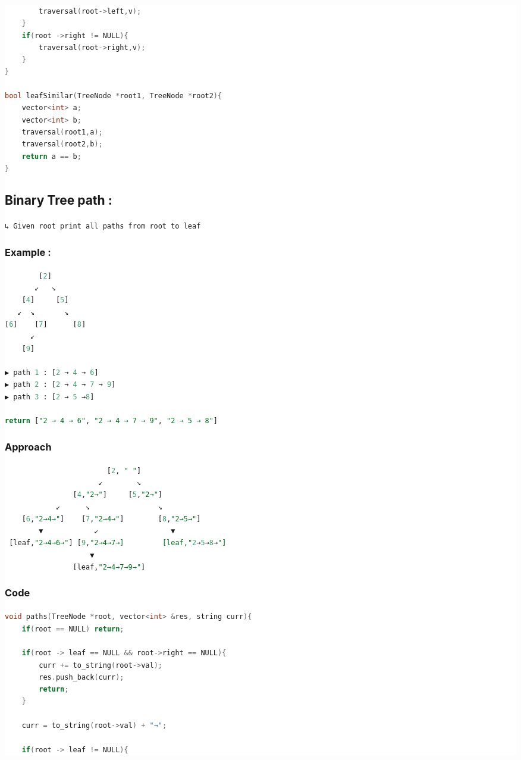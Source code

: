 ```c++
        traversal(root->left,v);
    }
    if(root ->right != NULL){
        traversal(root->right,v);
    }
}

bool leafSimilar(TreeNode *root1, TreeNode *root2){
    vector<int> a;
    vector<int> b;
    traversal(root1,a);
    traversal(root2,b);
    return a == b;
}
```

## Binary Tree path :
`↳ Given root print all paths from root to leaf`
### Example :
```sql
        [2]
       ↙   ↘
    [4]     [5]
   ↙  ↘       ↘
[6]    [7]      [8]
      ↙
    [9]

▶ path 1 : [2 → 4 → 6]
▶ path 2 : [2 → 4 → 7 → 9]
▶ path 3 : [2 → 5 →8]

return ["2 → 4 → 6", "2 → 4 → 7 → 9", "2 → 5 → 8"]
```

### Approach
```sql
                        [2, " "]
                      ↙        ↘
                [4,"2→"]     [5,"2→"]
            ↙      ↘                ↘
    [6,"2→4→"]    [7,"2→4→"]        [8,"2→5→"]
        ▼            ↙                 ▼
 [leaf,"2→4→6→"] [9,"2→4→7→]         [leaf,"2→5→8→"]
                    ▼
                [leaf,"2→4→7→9→"]
```

### Code
```c++
void paths(TreeNode *root, vector<int> &res, string curr){
    if(root == NULL) return;

    if(root -> leaf == NULL && root->right == NULL){
        curr += to_string(root->val);
        res.push_back(curr);
        return;
    }

    curr = to_string(root->val) + "→";

    if(root -> leaf != NULL){
```